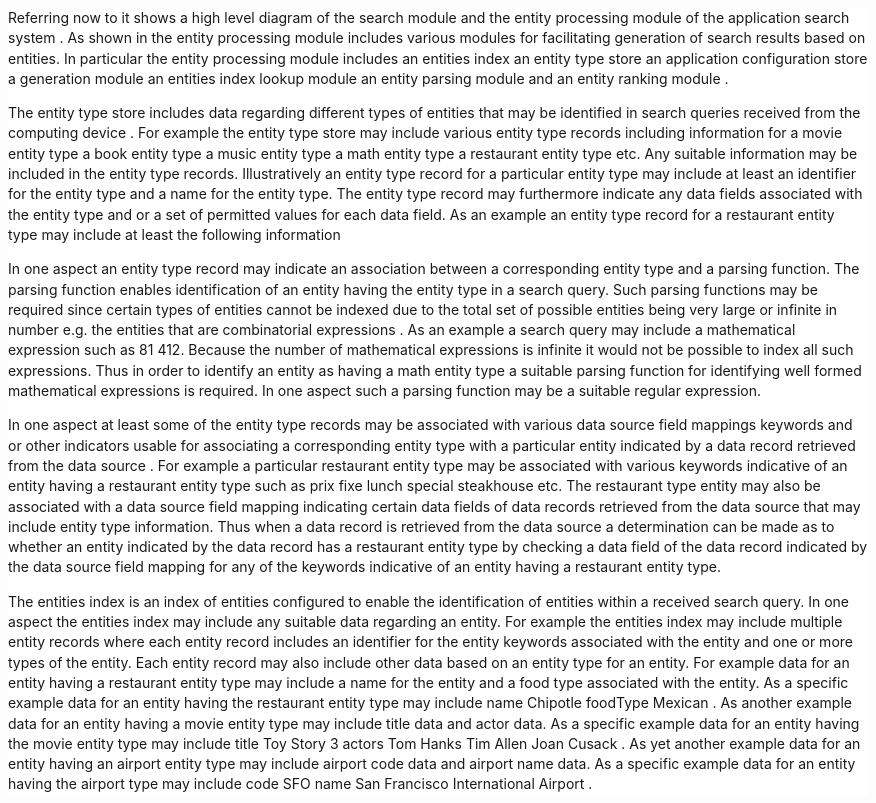 Referring now to it shows a high level diagram of the search module and the entity processing module of the application search system . As shown in the entity processing module includes various modules for facilitating generation of search results based on entities. In particular the entity processing module includes an entities index an entity type store an application configuration store a generation module an entities index lookup module an entity parsing module and an entity ranking module .

The entity type store includes data regarding different types of entities that may be identified in search queries received from the computing device . For example the entity type store may include various entity type records including information for a movie entity type a book entity type a music entity type a math entity type a restaurant entity type etc. Any suitable information may be included in the entity type records. Illustratively an entity type record for a particular entity type may include at least an identifier for the entity type and a name for the entity type. The entity type record may furthermore indicate any data fields associated with the entity type and or a set of permitted values for each data field. As an example an entity type record for a restaurant entity type may include at least the following information 

In one aspect an entity type record may indicate an association between a corresponding entity type and a parsing function. The parsing function enables identification of an entity having the entity type in a search query. Such parsing functions may be required since certain types of entities cannot be indexed due to the total set of possible entities being very large or infinite in number e.g. the entities that are combinatorial expressions . As an example a search query may include a mathematical expression such as 81 412. Because the number of mathematical expressions is infinite it would not be possible to index all such expressions. Thus in order to identify an entity as having a math entity type a suitable parsing function for identifying well formed mathematical expressions is required. In one aspect such a parsing function may be a suitable regular expression.

In one aspect at least some of the entity type records may be associated with various data source field mappings keywords and or other indicators usable for associating a corresponding entity type with a particular entity indicated by a data record retrieved from the data source . For example a particular restaurant entity type may be associated with various keywords indicative of an entity having a restaurant entity type such as prix fixe lunch special steakhouse etc. The restaurant type entity may also be associated with a data source field mapping indicating certain data fields of data records retrieved from the data source that may include entity type information. Thus when a data record is retrieved from the data source a determination can be made as to whether an entity indicated by the data record has a restaurant entity type by checking a data field of the data record indicated by the data source field mapping for any of the keywords indicative of an entity having a restaurant entity type.

The entities index is an index of entities configured to enable the identification of entities within a received search query. In one aspect the entities index may include any suitable data regarding an entity. For example the entities index may include multiple entity records where each entity record includes an identifier for the entity keywords associated with the entity and one or more types of the entity. Each entity record may also include other data based on an entity type for an entity. For example data for an entity having a restaurant entity type may include a name for the entity and a food type associated with the entity. As a specific example data for an entity having the restaurant entity type may include name Chipotle foodType Mexican . As another example data for an entity having a movie entity type may include title data and actor data. As a specific example data for an entity having the movie entity type may include title Toy Story 3 actors Tom Hanks Tim Allen Joan Cusack . As yet another example data for an entity having an airport entity type may include airport code data and airport name data. As a specific example data for an entity having the airport type may include code SFO name San Francisco International Airport .
